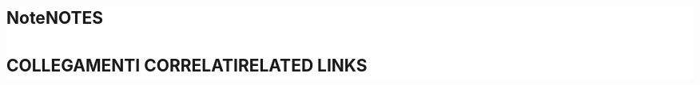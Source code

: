 ## <span data-ttu-id="02d84-145">Note</span><span class="sxs-lookup"><span data-stu-id="02d84-145">NOTES</span></span>

## <span data-ttu-id="02d84-146">COLLEGAMENTI CORRELATI</span><span class="sxs-lookup"><span data-stu-id="02d84-146">RELATED LINKS</span></span>

